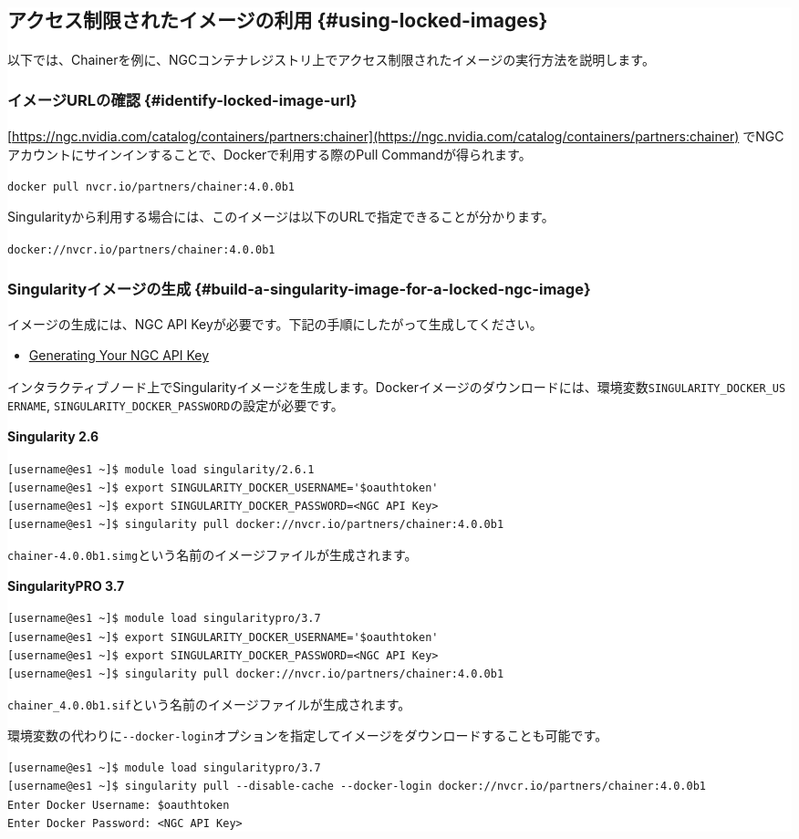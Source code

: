 ## アクセス制限されたイメージの利用 {#using-locked-images}

以下では、Chainerを例に、NGCコンテナレジストリ上でアクセス制限されたイメージの実行方法を説明します。

### イメージURLの確認 {#identify-locked-image-url}

[https://ngc.nvidia.com/catalog/containers/partners:chainer](https://ngc.nvidia.com/catalog/containers/partners:chainer) でNGCアカウントにサインインすることで、Dockerで利用する際のPull Commandが得られます。

```
docker pull nvcr.io/partners/chainer:4.0.0b1
```

Singularityから利用する場合には、このイメージは以下のURLで指定できることが分かります。

```
docker://nvcr.io/partners/chainer:4.0.0b1
```

### Singularityイメージの生成 {#build-a-singularity-image-for-a-locked-ngc-image}

イメージの生成には、NGC API Keyが必要です。下記の手順にしたがって生成してください。

* [Generating Your NGC API Key](https://docs.nvidia.com/ngc/ngc-getting-started-guide/index.html#generating-api-key)

インタラクティブノード上でSingularityイメージを生成します。Dockerイメージのダウンロードには、環境変数``SINGULARITY_DOCKER_USERNAME``, ``SINGULARITY_DOCKER_PASSWORD``の設定が必要です。

**Singularity 2.6**

```
[username@es1 ~]$ module load singularity/2.6.1
[username@es1 ~]$ export SINGULARITY_DOCKER_USERNAME='$oauthtoken'
[username@es1 ~]$ export SINGULARITY_DOCKER_PASSWORD=<NGC API Key>
[username@es1 ~]$ singularity pull docker://nvcr.io/partners/chainer:4.0.0b1
```

``chainer-4.0.0b1.simg``という名前のイメージファイルが生成されます。

**SingularityPRO 3.7**

```
[username@es1 ~]$ module load singularitypro/3.7
[username@es1 ~]$ export SINGULARITY_DOCKER_USERNAME='$oauthtoken'
[username@es1 ~]$ export SINGULARITY_DOCKER_PASSWORD=<NGC API Key>
[username@es1 ~]$ singularity pull docker://nvcr.io/partners/chainer:4.0.0b1
```

``chainer_4.0.0b1.sif``という名前のイメージファイルが生成されます。

環境変数の代わりに``--docker-login``オプションを指定してイメージをダウンロードすることも可能です。

```
[username@es1 ~]$ module load singularitypro/3.7
[username@es1 ~]$ singularity pull --disable-cache --docker-login docker://nvcr.io/partners/chainer:4.0.0b1
Enter Docker Username: $oauthtoken
Enter Docker Password: <NGC API Key>
```
